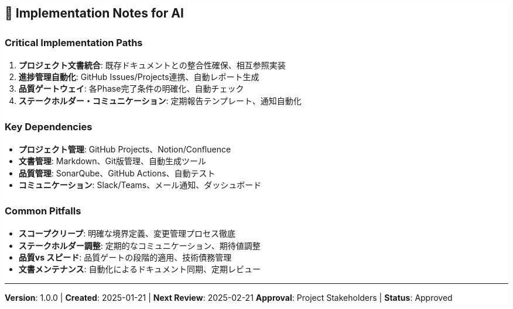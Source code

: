 ## 🤖 Implementation Notes for AI

### Critical Implementation Paths
1. **プロジェクト文書統合**: 既存ドキュメントとの整合性確保、相互参照実装
2. **進捗管理自動化**: GitHub Issues/Projects連携、自動レポート生成
3. **品質ゲートウェイ**: 各Phase完了条件の明確化、自動チェック
4. **ステークホルダー・コミュニケーション**: 定期報告テンプレート、通知自動化

### Key Dependencies  
- **プロジェクト管理**: GitHub Projects、Notion/Confluence
- **文書管理**: Markdown、Git版管理、自動生成ツール
- **品質管理**: SonarQube、GitHub Actions、自動テスト
- **コミュニケーション**: Slack/Teams、メール通知、ダッシュボード

### Common Pitfalls
- **スコープクリープ**: 明確な境界定義、変更管理プロセス徹底
- **ステークホルダー調整**: 定期的なコミュニケーション、期待値調整
- **品質vs スピード**: 品質ゲートの段階的適用、技術債務管理
- **文書メンテナンス**: 自動化によるドキュメント同期、定期レビュー

---

**Version**: 1.0.0 | **Created**: 2025-01-21 | **Next Review**: 2025-02-21
**Approval**: Project Stakeholders | **Status**: Approved
